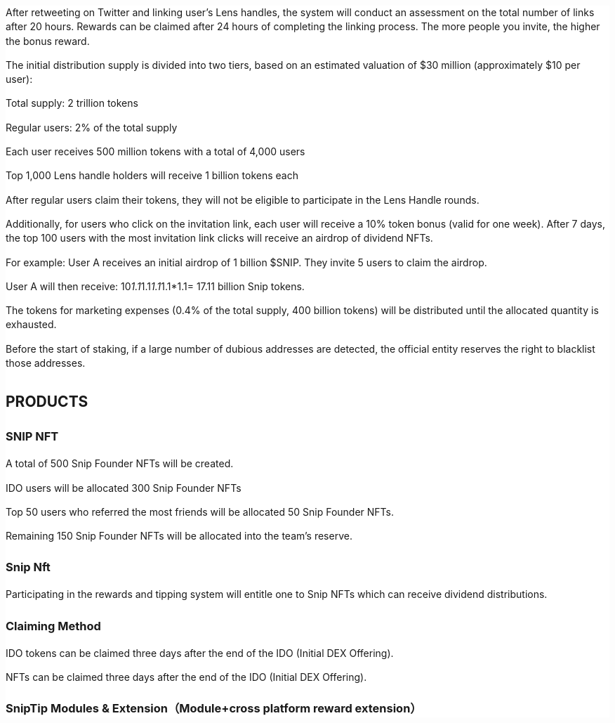 After retweeting on Twitter and linking user’s Lens handles, the system will conduct an assessment on the total number of links after 20 hours\. Rewards can be claimed after 24 hours of completing the linking process\. The more people you invite, the higher the bonus reward\.

The initial distribution supply is divided into two tiers, based on an estimated valuation of $30 million \(approximately $10 per user\):

Total supply: 2 trillion tokens

Regular users: 2% of the total supply

Each user receives 500 million tokens with a total of 4,000 users

Top 1,000 Lens handle holders will receive 1 billion tokens each

After regular users claim their tokens, they will not be eligible to participate in the Lens Handle rounds\.

Additionally, for users who click on the invitation link, each user will receive a 10% token bonus \(valid for one week\)\. After 7 days, the top 100 users with the most invitation link clicks will receive an airdrop of dividend NFTs\.

For example: User A receives an initial airdrop of 1 billion $SNIP\. They invite 5 users to claim the airdrop\.

User A will then receive: 10*1\.1*1\.1*1\.1*1\.1\*1\.1= 17\.11 billion Snip tokens\.

The tokens for marketing expenses \(0\.4% of the total supply, 400 billion tokens\) will be distributed until the allocated quantity is exhausted\.

Before the start of staking, if a large number of dubious addresses are detected, the official entity reserves the right to blacklist those addresses\.

## __PRODUCTS__

### __SNIP NFT__

A total of 500 Snip Founder NFTs will be created\.

IDO users will be allocated 300 Snip Founder NFTs

Top 50 users who referred the most friends will be allocated 50 Snip Founder NFTs\.

Remaining 150 Snip Founder NFTs will be allocated into the team’s reserve\.

### __Snip Nft__

Participating in the rewards and tipping system will entitle one to Snip NFTs which can receive dividend distributions\.

### __Claiming Method__

IDO tokens can be claimed three days after the end of the IDO \(Initial DEX Offering\)\.

NFTs can be claimed three days after the end of the IDO \(Initial DEX Offering\)\.

### __SnipTip Modules & Extension（Module\+cross platform reward extension）__
